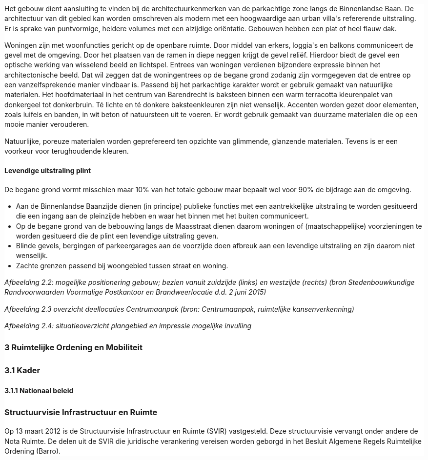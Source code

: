 Het gebouw dient aansluiting te vinden bij de architectuurkenmerken van de parkachtige zone langs de Binnenlandse Baan. De architectuur van dit gebied kan worden omschreven als modern met een hoogwaardige aan urban villa's refererende uitstraling. Er is sprake van puntvormige, heldere volumes met een alzijdige oriëntatie. Gebouwen hebben een plat of heel flauw dak.

Woningen zijn met woonfuncties gericht op de openbare ruimte. Door middel van erkers, loggia's en balkons communiceert de gevel met de omgeving. Door het plaatsen van de ramen in diepe neggen krijgt de gevel reliëf. Hierdoor biedt de gevel een optische werking van wisselend beeld en lichtspel. Entrees van woningen verdienen bijzondere expressie binnen het architectonische beeld. Dat wil zeggen dat de woningentrees op de begane grond zodanig zijn vormgegeven dat de entree op een vanzelfsprekende manier vindbaar is. Passend bij het parkachtige karakter wordt er gebruik gemaakt van natuurlijke materialen. Het hoofdmateriaal in het centrum van Barendrecht is baksteen binnen een warm terracotta kleurenpalet van donkergeel tot donkerbruin. Té lichte en té donkere baksteenkleuren zijn niet wenselijk. Accenten worden gezet door elementen, zoals luifels en banden, in wit beton of natuursteen uit te voeren. Er wordt gebruik gemaakt van duurzame materialen die op een mooie manier verouderen.

Natuurlijke, poreuze materialen worden geprefereerd ten opzichte van glimmende, glanzende materialen. Tevens is er een voorkeur voor terughoudende kleuren.

#### **Levendige uitstraling plint**

De begane grond vormt misschien maar 10% van het totale gebouw maar bepaalt wel voor 90% de bijdrage aan de omgeving.

- Aan de Binnenlandse Baanzijde dienen (in principe) publieke functies met een aantrekkelijke uitstraling te worden gesitueerd die een ingang aan de pleinzijde hebben en waar het binnen met het buiten communiceert.
- Op de begane grond van de bebouwing langs de Maasstraat dienen daarom woningen of (maatschappelijke) voorzieningen te worden gesitueerd die de plint een levendige uitstraling geven.
- Blinde gevels, bergingen of parkeergarages aan de voorzijde doen afbreuk aan een levendige uitstraling en zijn daarom niet wenselijk.
- Zachte grenzen passend bij woongebied tussen straat en woning.

*Afbeelding 2.2: mogelijke positionering gebouw; bezien vanuit zuidzijde (links) en westzijde (rechts) (bron Stedenbouwkundige Randvoorwaarden Voormalige Postkantoor en Brandweerlocatie d.d. 2 juni 2015)*

*Afbeelding 2.3 overzicht deellocaties Centrumaanpak (bron: Centrumaanpak, ruimtelijke kansenverkenning)*

*Afbeelding 2.4: situatieoverzicht plangebied en impressie mogelijke invulling*

### <span id="page-16-0"></span>**3 Ruimtelijke Ordening en Mobiliteit**

### <span id="page-16-1"></span>**3.1 Kader**

#### <span id="page-16-2"></span>**3.1.1 Nationaal beleid**

### **Structuurvisie Infrastructuur en Ruimte**

Op 13 maart 2012 is de Structuurvisie Infrastructuur en Ruimte (SVIR) vastgesteld. Deze structuurvisie vervangt onder andere de Nota Ruimte. De delen uit de SVIR die juridische verankering vereisen worden geborgd in het Besluit Algemene Regels Ruimtelijke Ordening (Barro).
